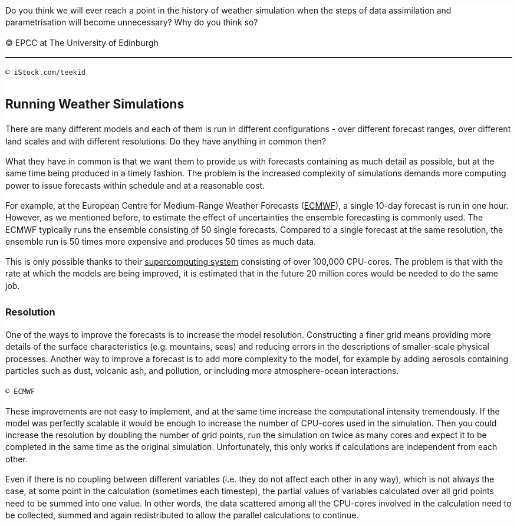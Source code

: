 Do you think we will ever reach a point in the history of weather simulation when the steps of data assimilation and parametrisation will become unnecessary? Why do you think so?

© EPCC at The University of Edinburgh

---

```{figure} ./images/hero_4ab4d092-a615-40d9-b6ce-9e40d39220e6.jpg
© iStock.com/teekid
```
## Running Weather Simulations

There are many different models and each of them is run in different configurations - over different forecast ranges, over different land scales and with different resolutions. Do they have anything in common then?

What they have in common is that we want them to provide us with forecasts containing as much detail as possible, but at the same time being produced in a timely fashion. The problem is the increased complexity of simulations demands more computing power to issue forecasts within schedule and at a reasonable cost.

For example, at the European Centre for Medium-Range Weather Forecasts ([ECMWF](http://www.ecmwf.int/en/about)), a single 10-day forecast is run in one hour. However, as we mentioned before, to estimate the effect of uncertainties the ensemble forecasting is commonly used. The ECMWF typically runs the ensemble consisting of 50 single forecasts. Compared to a single forecast at the same resolution, the ensemble run is 50 times more expensive and produces 50 times as much data.

This is only possible thanks to their [supercomputing system](http://www.ecmwf.int/en/computing/our-facilities/supercomputer) consisting of over 100,000 CPU-cores. The problem is that with the rate at which the models are being improved, it is estimated that in the future 20 million cores would be needed to do the same job.

### Resolution

One of the ways to improve the forecasts is to increase the model resolution. Constructing a finer grid means providing more details of the surface characteristics (e.g. mountains, seas) and reducing errors in the descriptions of smaller-scale physical processes. Another way to improve a forecast is to add more complexity to the model, for example by adding aerosols containing particles such as dust, volcanic ash, and pollution, or including more atmosphere-ocean interactions.

```{figure} ./images/hero_314aac5e-0e8a-4049-becd-db3d5d99ee30.png
© ECMWF
```

These improvements are not easy to implement, and at the same time increase the computational intensity tremendously. If the model was perfectly scalable it would be enough to increase the number of CPU-cores used in the simulation. Then you could increase the resolution by doubling the number of grid points, run the simulation on twice as many cores and expect it to be completed in the same time as the original simulation. Unfortunately, this only works if calculations are independent from each other.

Even if there is no coupling between different variables (i.e. they do not affect each other in any way), which is not always the case, at some point in the calculation (sometimes each timestep), the partial values of variables calculated over all grid points need to be summed into one value. In other words, the data scattered among all the CPU-cores involved in the calculation need to be collected, summed and again redistributed to allow the parallel calculations to continue.
